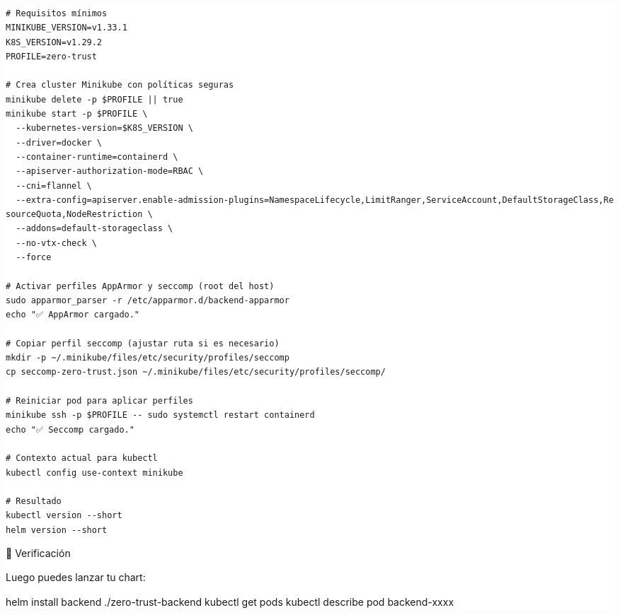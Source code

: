	# Requisitos mínimos
	MINIKUBE_VERSION=v1.33.1
	K8S_VERSION=v1.29.2
	PROFILE=zero-trust

	# Crea cluster Minikube con políticas seguras
	minikube delete -p $PROFILE || true
	minikube start -p $PROFILE \
	  --kubernetes-version=$K8S_VERSION \
	  --driver=docker \
	  --container-runtime=containerd \
	  --apiserver-authorization-mode=RBAC \
	  --cni=flannel \
	  --extra-config=apiserver.enable-admission-plugins=NamespaceLifecycle,LimitRanger,ServiceAccount,DefaultStorageClass,ResourceQuota,NodeRestriction \
	  --addons=default-storageclass \
	  --no-vtx-check \
	  --force

	# Activar perfiles AppArmor y seccomp (root del host)
	sudo apparmor_parser -r /etc/apparmor.d/backend-apparmor
	echo "✅ AppArmor cargado."

	# Copiar perfil seccomp (ajustar ruta si es necesario)
	mkdir -p ~/.minikube/files/etc/security/profiles/seccomp
	cp seccomp-zero-trust.json ~/.minikube/files/etc/security/profiles/seccomp/

	# Reiniciar pod para aplicar perfiles
	minikube ssh -p $PROFILE -- sudo systemctl restart containerd
	echo "✅ Seccomp cargado."

	# Contexto actual para kubectl
	kubectl config use-context minikube

	# Resultado
	kubectl version --short
	helm version --short

🧪 Verificación

Luego puedes lanzar tu chart:

helm install backend ./zero-trust-backend
kubectl get pods
kubectl describe pod backend-xxxx
